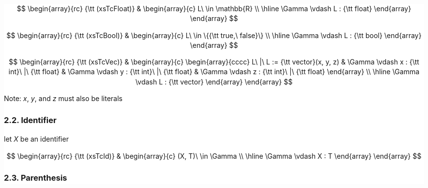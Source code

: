 $$
\begin{array}{rc}
    {\tt (xsTcFloat)} & \begin{array}{c}
        L\ \in \mathbb{R}
        \\ \hline
        \Gamma \vdash L : {\tt float}
    \end{array}
\end{array}
$$


$$
\begin{array}{rc}
    {\tt (xsTcBool)} & \begin{array}{c}
        L\ \in \{{\tt true,\ false}\}
        \\ \hline
        \Gamma \vdash L : {\tt bool}
    \end{array}
\end{array}
$$

$$
\begin{array}{rc}
    {\tt (xsTcVec)} & \begin{array}{c}
        \begin{array}{cccc}
            L\ |\ L := {\tt vector}(x, y, z)
            & \Gamma \vdash x : {\tt int}\ |\ {\tt float}
            & \Gamma \vdash y : {\tt int}\ |\ {\tt float}
            & \Gamma \vdash z : {\tt int}\ |\ {\tt float}
        \end{array}
        \\ \hline
        \Gamma \vdash L : {\tt vector}
    \end{array}
\end{array}
$$

Note: $x$, $y$, and $z$ must also be literals

### 2.2. Identifier

let $X$ be an identifier

$$
\begin{array}{rc}
    {\tt (xsTcId)} & \begin{array}{c}
        (X, T)\ \in \Gamma
        \\ \hline
        \Gamma \vdash X : T
    \end{array}
\end{array}
$$

### 2.3. Parenthesis
